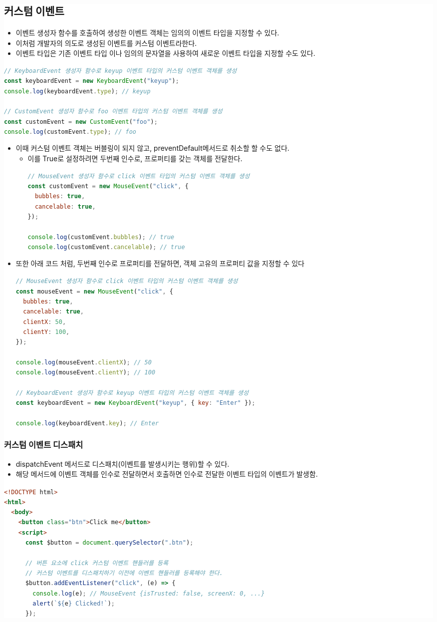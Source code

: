 ## 커스텀 이벤트

- 이벤트 생성자 함수를 호출하여 생성한 이벤트 객체는 임의의 이벤트 타입을 지정할 수 있다.
- 이처럼 개발자의 의도로 생성된 이벤트를 커스텀 이벤트라한다.
- 이벤트 타입은 기존 이벤트 타입 이나 임의의 문자열을 사용하여 새로운 이벤트 타입을 지정할 수도 있다.

```jsx
// KeyboardEvent 생성자 함수로 keyup 이벤트 타입의 커스텀 이벤트 객체를 생성
const keyboardEvent = new KeyboardEvent("keyup");
console.log(keyboardEvent.type); // keyup

// CustomEvent 생성자 함수로 foo 이벤트 타입의 커스텀 이벤트 객체를 생성
const customEvent = new CustomEvent("foo");
console.log(customEvent.type); // foo
```

- 이때 커스텀 이벤트 객체는 버블링이 되지 않고, preventDefault메서드로 취소할 할 수도 없다.
  - 이를 True로 설정하려면 두번째 인수로, 프로퍼티를 갖는 객체를 전달한다.
    ```jsx
    // MouseEvent 생성자 함수로 click 이벤트 타입의 커스텀 이벤트 객체를 생성
    const customEvent = new MouseEvent("click", {
      bubbles: true,
      cancelable: true,
    });

    console.log(customEvent.bubbles); // true
    console.log(customEvent.cancelable); // true
    ```
- 또한 아래 코드 처럼, 두번째 인수로 프로퍼티를 전달하면, 객체 고유의 프로퍼티 값을 지정할 수 있다
  ```jsx
  // MouseEvent 생성자 함수로 click 이벤트 타입의 커스텀 이벤트 객체를 생성
  const mouseEvent = new MouseEvent("click", {
    bubbles: true,
    cancelable: true,
    clientX: 50,
    clientY: 100,
  });

  console.log(mouseEvent.clientX); // 50
  console.log(mouseEvent.clientY); // 100

  // KeyboardEvent 생성자 함수로 keyup 이벤트 타입의 커스텀 이벤트 객체를 생성
  const keyboardEvent = new KeyboardEvent("keyup", { key: "Enter" });

  console.log(keyboardEvent.key); // Enter
  ```

### 커스텀 이벤트 디스패치

- dispatchEvent 메서드로 디스패치(이벤트를 발생시키는 행위)할 수 있다.
- 해당 메서드에 이벤트 객체를 인수로 전달하면서 호출하면 인수로 전달한 이벤트 타입의 이벤트가 발생함.

```html
<!DOCTYPE html>
<html>
  <body>
    <button class="btn">Click me</button>
    <script>
      const $button = document.querySelector(".btn");

      // 버튼 요소에 click 커스텀 이벤트 핸들러를 등록
      // 커스텀 이벤트를 디스패치하기 이전에 이벤트 핸들러를 등록해야 한다.
      $button.addEventListener("click", (e) => {
        console.log(e); // MouseEvent {isTrusted: false, screenX: 0, ...}
        alert(`${e} Clicked!`);
      });
```